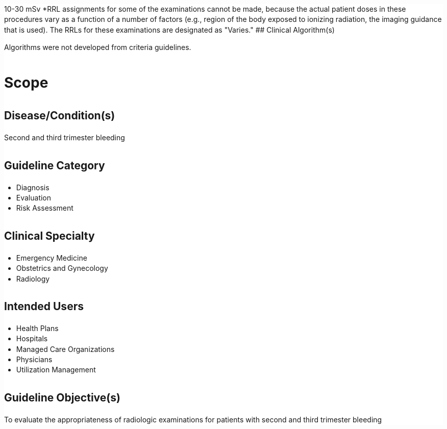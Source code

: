    <td class="Center" valign="top">
    10-30 mSv
   </td>
  </tr>
  <tr>
   <td colspan="3" valign="top">
    *RRL assignments for some of the examinations cannot be made, because the actual patient doses in these procedures vary as a function of a number of factors (e.g., region of the body exposed to ionizing radiation, the imaging guidance that is used). The RRLs for these examinations are designated as "Varies."
   </td>
  </tr>
 </tbody>
</table>## Clinical Algorithm(s)



Algorithms were not developed from criteria guidelines.

# Scope

## Disease/Condition(s)



Second and third trimester bleeding

## Guideline Category

- Diagnosis
- Evaluation
- Risk Assessment

## Clinical Specialty

- Emergency Medicine
- Obstetrics and Gynecology
- Radiology

## Intended Users

- Health Plans
- Hospitals
- Managed Care Organizations
- Physicians
- Utilization Management

## Guideline Objective(s)



To evaluate the appropriateness of radiologic examinations for patients with second and third trimester bleeding

